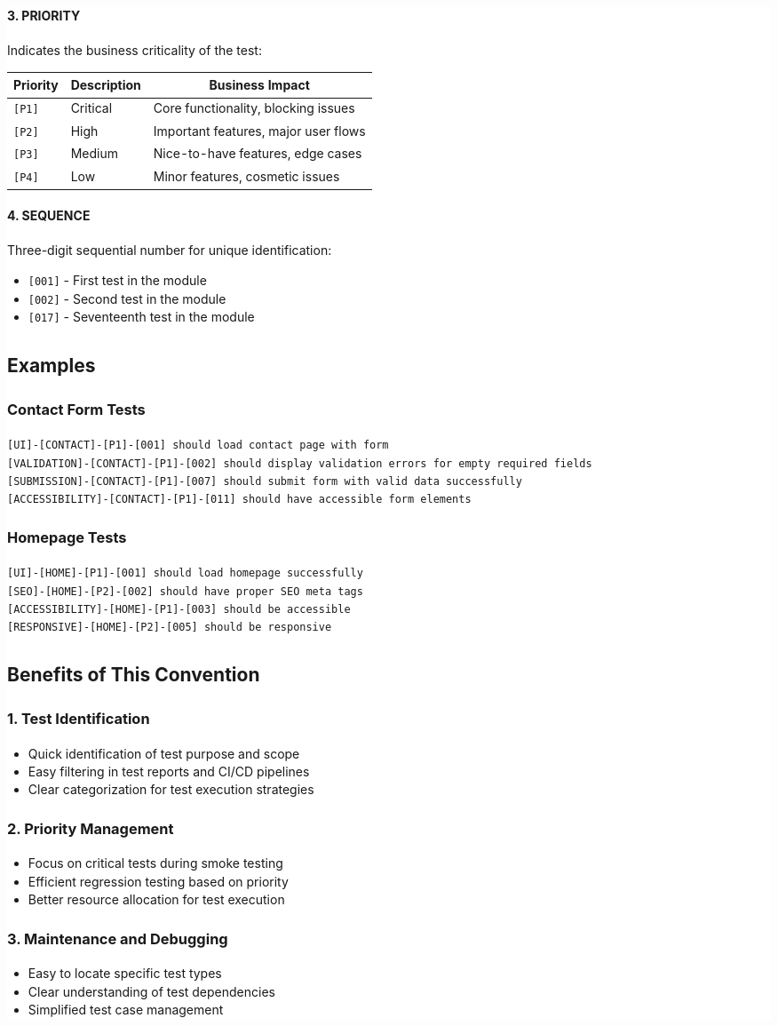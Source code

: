 #### 3. PRIORITY
Indicates the business criticality of the test:

| Priority | Description | Business Impact |
|----------|-------------|-----------------|
| `[P1]` | Critical | Core functionality, blocking issues |
| `[P2]` | High | Important features, major user flows |
| `[P3]` | Medium | Nice-to-have features, edge cases |
| `[P4]` | Low | Minor features, cosmetic issues |

#### 4. SEQUENCE
Three-digit sequential number for unique identification:

- `[001]` - First test in the module
- `[002]` - Second test in the module
- `[017]` - Seventeenth test in the module

## Examples

### Contact Form Tests
```
[UI]-[CONTACT]-[P1]-[001] should load contact page with form
[VALIDATION]-[CONTACT]-[P1]-[002] should display validation errors for empty required fields
[SUBMISSION]-[CONTACT]-[P1]-[007] should submit form with valid data successfully
[ACCESSIBILITY]-[CONTACT]-[P1]-[011] should have accessible form elements
```

### Homepage Tests
```
[UI]-[HOME]-[P1]-[001] should load homepage successfully
[SEO]-[HOME]-[P2]-[002] should have proper SEO meta tags
[ACCESSIBILITY]-[HOME]-[P1]-[003] should be accessible
[RESPONSIVE]-[HOME]-[P2]-[005] should be responsive
```

## Benefits of This Convention

### 1. **Test Identification**
- Quick identification of test purpose and scope
- Easy filtering in test reports and CI/CD pipelines
- Clear categorization for test execution strategies

### 2. **Priority Management**
- Focus on critical tests during smoke testing
- Efficient regression testing based on priority
- Better resource allocation for test execution

### 3. **Maintenance and Debugging**
- Easy to locate specific test types
- Clear understanding of test dependencies
- Simplified test case management
